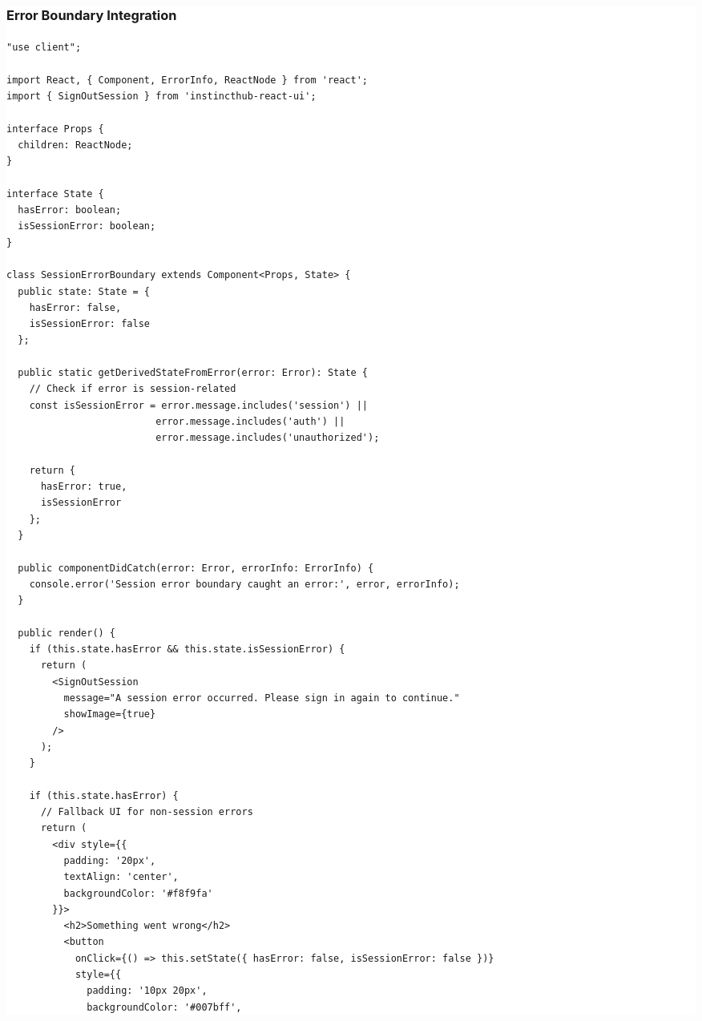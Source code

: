 ### Error Boundary Integration

```tsx
"use client";

import React, { Component, ErrorInfo, ReactNode } from 'react';
import { SignOutSession } from 'instincthub-react-ui';

interface Props {
  children: ReactNode;
}

interface State {
  hasError: boolean;
  isSessionError: boolean;
}

class SessionErrorBoundary extends Component<Props, State> {
  public state: State = {
    hasError: false,
    isSessionError: false
  };

  public static getDerivedStateFromError(error: Error): State {
    // Check if error is session-related
    const isSessionError = error.message.includes('session') || 
                          error.message.includes('auth') ||
                          error.message.includes('unauthorized');
    
    return { 
      hasError: true, 
      isSessionError 
    };
  }

  public componentDidCatch(error: Error, errorInfo: ErrorInfo) {
    console.error('Session error boundary caught an error:', error, errorInfo);
  }

  public render() {
    if (this.state.hasError && this.state.isSessionError) {
      return (
        <SignOutSession
          message="A session error occurred. Please sign in again to continue."
          showImage={true}
        />
      );
    }

    if (this.state.hasError) {
      // Fallback UI for non-session errors
      return (
        <div style={{
          padding: '20px',
          textAlign: 'center',
          backgroundColor: '#f8f9fa'
        }}>
          <h2>Something went wrong</h2>
          <button 
            onClick={() => this.setState({ hasError: false, isSessionError: false })}
            style={{
              padding: '10px 20px',
              backgroundColor: '#007bff',
```
